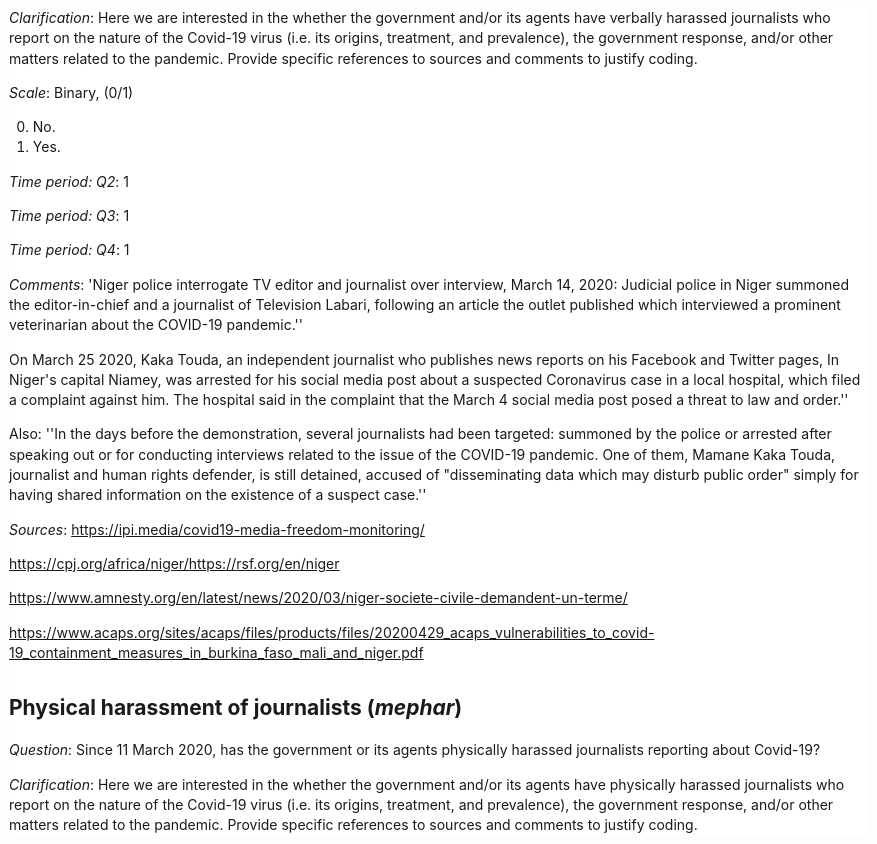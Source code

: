  

*Clarification*: Here we are interested in the whether the government and/or its agents have verbally harassed journalists who report on the nature of the Covid-19 virus (i.e. its origins, treatment, and prevalence), the government response, and/or other matters related to the pandemic. Provide specific references to sources and comments to justify coding.

 

*Scale*: Binary, (0/1) 

 0. No. 
 1. Yes.

 
*Time period: Q2*: 1

 
*Time period: Q3*: 1

 
*Time period: Q4*: 1

 

*Comments*:
 'Niger police interrogate TV editor and journalist over interview, March 14, 2020: Judicial police in Niger summoned the editor-in-chief and a journalist of Television Labari, following an article the outlet published which interviewed a prominent veterinarian about the COVID-19 pandemic.''

On March 25 2020, Kaka Touda, an independent journalist who publishes news reports on his Facebook and Twitter pages, In Niger's capital Niamey, was arrested for his social media post about a suspected Coronavirus case in a local hospital, which filed a complaint against him. The hospital said in the complaint that the March 4 social media post posed a threat to law and order.''

Also: ''In the days before the demonstration, several journalists had been targeted: summoned by the police or arrested after speaking out or for conducting interviews related to the issue of the COVID-19 pandemic. One of them, Mamane Kaka Touda, journalist and human rights defender, is still detained, accused of "disseminating data which may disturb public order" simply for having shared information on the existence of a suspect case.'' 

*Sources*:
 https://ipi.media/covid19-media-freedom-monitoring/

https://cpj.org/africa/niger/https://rsf.org/en/niger

https://www.amnesty.org/en/latest/news/2020/03/niger-societe-civile-demandent-un-terme/

https://www.acaps.org/sites/acaps/files/products/files/20200429_acaps_vulnerabilities_to_covid-19_containment_measures_in_burkina_faso_mali_and_niger.pdf





## Physical harassment of journalists (*mephar*) 

*Question*: Since 11 March 2020, has the government or its agents physically harassed journalists reporting about Covid-19?

 

*Clarification*: Here we are interested in the whether the government and/or its agents have physically harassed journalists who report on the nature of the Covid-19 virus (i.e. its origins, treatment, and prevalence), the government response, and/or other matters related to the pandemic. Provide specific references to sources and comments to justify coding.
